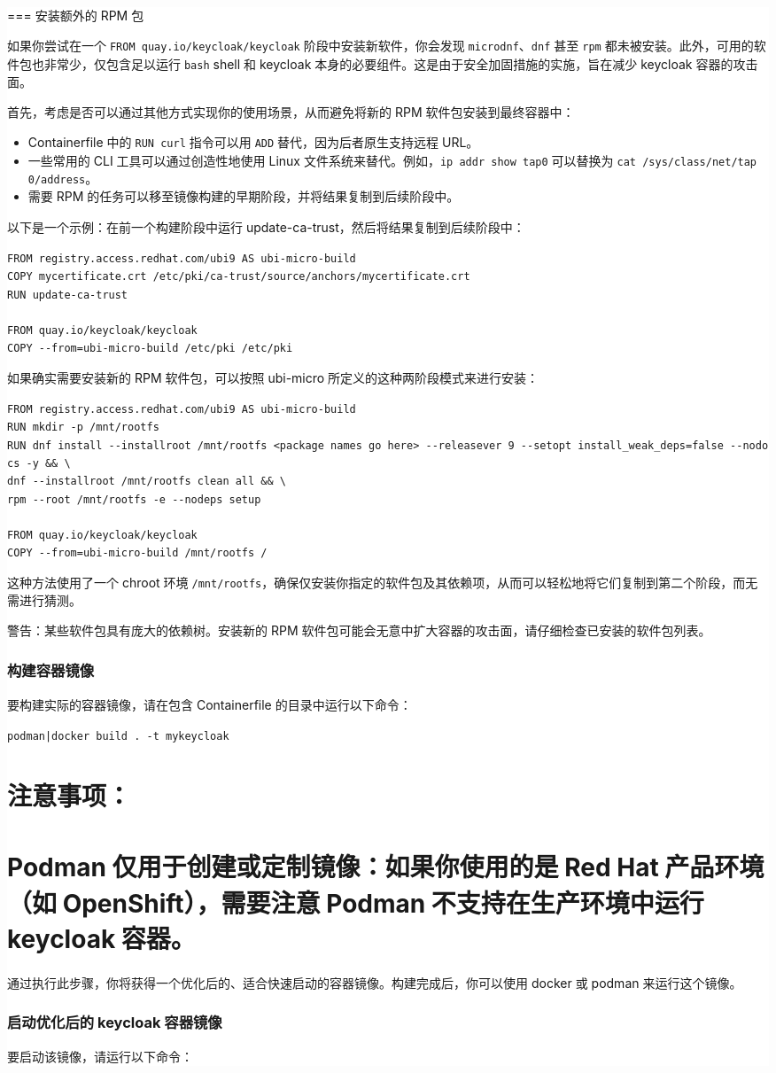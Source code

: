 === 安装额外的 RPM 包

如果你尝试在一个 `FROM quay.io/keycloak/keycloak` 阶段中安装新软件，你会发现 `microdnf`、`dnf` 甚至 `rpm` 都未被安装。此外，可用的软件包也非常少，仅包含足以运行 `bash` shell 和 keycloak 本身的必要组件。这是由于安全加固措施的实施，旨在减少 keycloak 容器的攻击面。

首先，考虑是否可以通过其他方式实现你的使用场景，从而避免将新的 RPM 软件包安装到最终容器中：

* Containerfile 中的 `RUN curl` 指令可以用 `ADD` 替代，因为后者原生支持远程 URL。
* 一些常用的 CLI 工具可以通过创造性地使用 Linux 文件系统来替代。例如，`ip addr show tap0` 可以替换为 `cat /sys/class/net/tap0/address`。
* 需要 RPM 的任务可以移至镜像构建的早期阶段，并将结果复制到后续阶段中。

以下是一个示例：在前一个构建阶段中运行 update-ca-trust，然后将结果复制到后续阶段中：

```
FROM registry.access.redhat.com/ubi9 AS ubi-micro-build
COPY mycertificate.crt /etc/pki/ca-trust/source/anchors/mycertificate.crt
RUN update-ca-trust

FROM quay.io/keycloak/keycloak
COPY --from=ubi-micro-build /etc/pki /etc/pki
```

如果确实需要安装新的 RPM 软件包，可以按照 ubi-micro 所定义的这种两阶段模式来进行安装：

```
FROM registry.access.redhat.com/ubi9 AS ubi-micro-build
RUN mkdir -p /mnt/rootfs
RUN dnf install --installroot /mnt/rootfs <package names go here> --releasever 9 --setopt install_weak_deps=false --nodocs -y && \
dnf --installroot /mnt/rootfs clean all && \
rpm --root /mnt/rootfs -e --nodeps setup

FROM quay.io/keycloak/keycloak
COPY --from=ubi-micro-build /mnt/rootfs /
```

这种方法使用了一个 chroot 环境 `/mnt/rootfs`，确保仅安装你指定的软件包及其依赖项，从而可以轻松地将它们复制到第二个阶段，而无需进行猜测。

警告：某些软件包具有庞大的依赖树。安装新的 RPM 软件包可能会无意中扩大容器的攻击面，请仔细检查已安装的软件包列表。

### 构建容器镜像
要构建实际的容器镜像，请在包含 Containerfile 的目录中运行以下命令：

```
podman|docker build . -t mykeycloak
```

注意事项：
====
Podman 仅用于创建或定制镜像：如果你使用的是 Red Hat 产品环境（如 OpenShift），需要注意 Podman 不支持在生产环境中运行 keycloak 容器。
====
通过执行此步骤，你将获得一个优化后的、适合快速启动的容器镜像。构建完成后，你可以使用 docker 或 podman 来运行这个镜像。

### 启动优化后的 keycloak 容器镜像
要启动该镜像，请运行以下命令：

